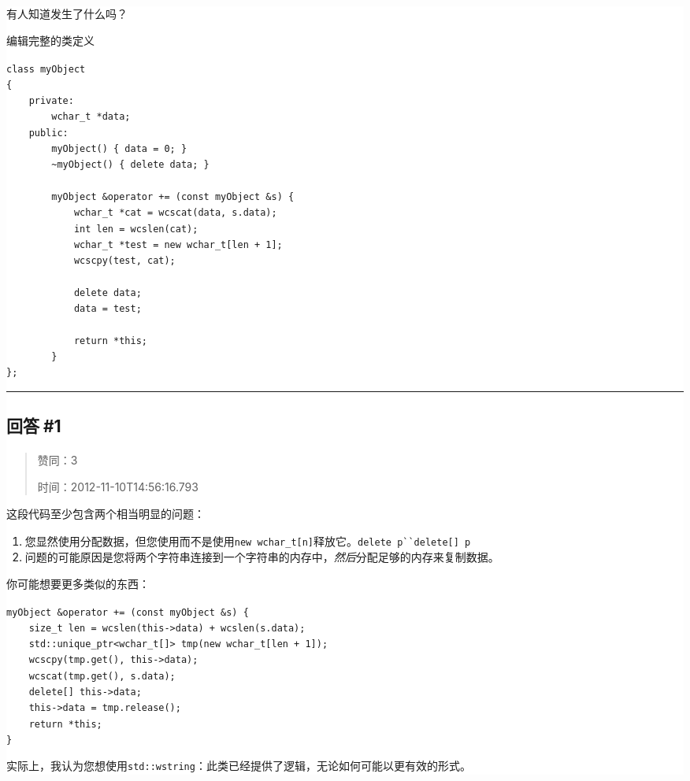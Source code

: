 有人知道发生了什么吗？

编辑完整的类定义

```
class myObject
{
    private:
        wchar_t *data;
    public:
        myObject() { data = 0; }
        ~myObject() { delete data; }

        myObject &operator += (const myObject &s) {
            wchar_t *cat = wcscat(data, s.data);
            int len = wcslen(cat);
            wchar_t *test = new wchar_t[len + 1];
            wcscpy(test, cat);

            delete data;
            data = test;

            return *this;
        }
}; 
```

* * *

## 回答 #1

> 赞同：3
> 
> 时间：2012-11-10T14:56:16.793

这段代码至少包含两个相当明显的问题：

1.  您显然使用分配数据，但您使用而不是使用`new wchar_t[n]`释放它。`delete p``delete[] p`
2.  问题的可能原因是您将两个字符串连接到一个字符串的内存中，*然后*分配足够的内存来复制数据。

你可能想要更多类似的东西：

```
myObject &operator += (const myObject &s) {
    size_t len = wcslen(this->data) + wcslen(s.data);
    std::unique_ptr<wchar_t[]> tmp(new wchar_t[len + 1]);
    wcscpy(tmp.get(), this->data);
    wcscat(tmp.get(), s.data);
    delete[] this->data;
    this->data = tmp.release();
    return *this;
} 
```

实际上，我认为您想使用`std::wstring`：此类已经提供了逻辑，无论如何可能以更有效的形式。
